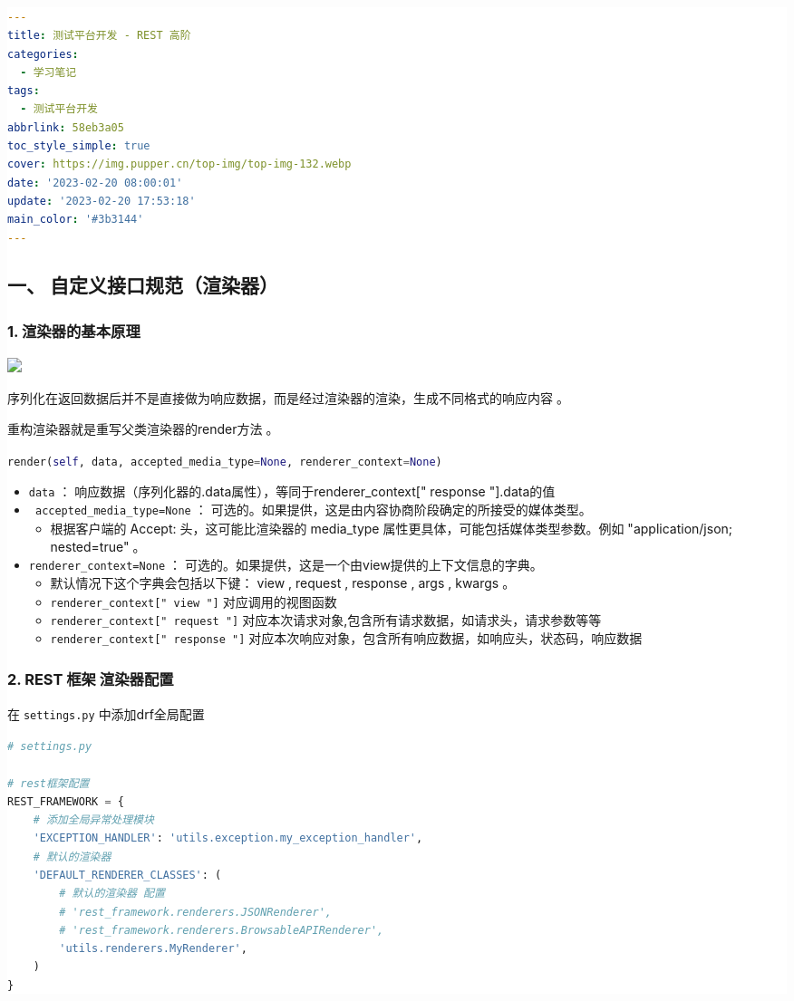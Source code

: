 ```yaml
---
title: 测试平台开发 - REST 高阶
categories:
  - 学习笔记
tags:
  - 测试平台开发
abbrlink: 58eb3a05
toc_style_simple: true
cover: https://img.pupper.cn/top-img/top-img-132.webp
date: '2023-02-20 08:00:01'
update: '2023-02-20 17:53:18'
main_color: '#3b3144'
---
```


## 一、 自定义接口规范（渲染器）

### 1. 渲染器的基本原理

![](https://img.pupper.cn/img/20220726100341.png)

序列化在返回数据后并不是直接做为响应数据，而是经过渲染器的渲染，生成不同格式的响应内容  。

重构渲染器就是重写父类渲染器的render方法 。

```python
render(self, data, accepted_media_type=None, renderer_context=None)
```

-   `data` ： 响应数据（序列化器的.data属性），等同于renderer_context[" response "].data的值  
-   ` accepted_media_type=None` ： 可选的。如果提供，这是由内容协商阶段确定的所接受的媒体类型。  
    -   根据客户端的 Accept: 头，这可能比渲染器的 media_type 属性更具体，可能包括媒体类型参数。例如 "application/json; nested=true" 。  
-   `renderer_context=None` ： 可选的。如果提供，这是一个由view提供的上下文信息的字典。  
    -   默认情况下这个字典会包括以下键： view , request , response , args , kwargs 。  
    -   `renderer_context[" view "]` 对应调用的视图函数
    -   `renderer_context[" request "]` 对应本次请求对象,包含所有请求数据，如请求头，请求参数等等
    -   `renderer_context[" response "]` 对应本次响应对象，包含所有响应数据，如响应头，状态码，响应数据  

### 2. REST 框架 渲染器配置

在 `settings.py` 中添加drf全局配置  

```python
# settings.py

# rest框架配置
REST_FRAMEWORK = {
    # 添加全局异常处理模块
    'EXCEPTION_HANDLER': 'utils.exception.my_exception_handler',
    # 默认的渲染器
    'DEFAULT_RENDERER_CLASSES': (
        # 默认的渲染器 配置
        # 'rest_framework.renderers.JSONRenderer',
        # 'rest_framework.renderers.BrowsableAPIRenderer',
        'utils.renderers.MyRenderer',
    )
}
```
